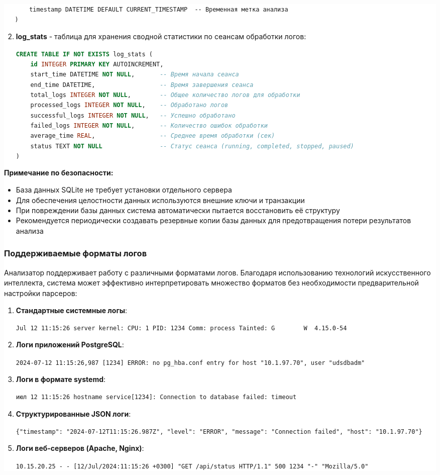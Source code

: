```
       timestamp DATETIME DEFAULT CURRENT_TIMESTAMP  -- Временная метка анализа
   )
   ```

2. **log_stats** - таблица для хранения сводной статистики по сеансам обработки логов:
   ```sql
   CREATE TABLE IF NOT EXISTS log_stats (
       id INTEGER PRIMARY KEY AUTOINCREMENT,
       start_time DATETIME NOT NULL,       -- Время начала сеанса
       end_time DATETIME,                  -- Время завершения сеанса
       total_logs INTEGER NOT NULL,        -- Общее количество логов для обработки
       processed_logs INTEGER NOT NULL,    -- Обработано логов
       successful_logs INTEGER NOT NULL,   -- Успешно обработано
       failed_logs INTEGER NOT NULL,       -- Количество ошибок обработки
       average_time REAL,                  -- Среднее время обработки (сек)
       status TEXT NOT NULL                -- Статус сеанса (running, completed, stopped, paused)
   )
   ```

**Примечание по безопасности:**
- База данных SQLite не требует установки отдельного сервера
- Для обеспечения целостности данных используются внешние ключи и транзакции
- При повреждении базы данных система автоматически пытается восстановить её структуру
- Рекомендуется периодически создавать резервные копии базы данных для предотвращения потери результатов анализа

### Поддерживаемые форматы логов

Анализатор поддерживает работу с различными форматами логов. Благодаря использованию технологий искусственного интеллекта, система может эффективно интерпретировать множество форматов без необходимости предварительной настройки парсеров:

1. **Стандартные системные логы**:
   ```
   Jul 12 11:15:26 server kernel: CPU: 1 PID: 1234 Comm: process Tainted: G        W  4.15.0-54
   ```

2. **Логи приложений PostgreSQL**:
   ```
   2024-07-12 11:15:26,987 [1234] ERROR: no pg_hba.conf entry for host "10.1.97.70", user "udsdbadm"
   ```

3. **Логи в формате systemd**:
   ```
   июл 12 11:15:26 hostname service[1234]: Connection to database failed: timeout
   ```

4. **Структурированные JSON логи**:
   ```
   {"timestamp": "2024-07-12T11:15:26.987Z", "level": "ERROR", "message": "Connection failed", "host": "10.1.97.70"}
   ```

5. **Логи веб-серверов (Apache, Nginx)**:
   ```
   10.15.20.25 - - [12/Jul/2024:11:15:26 +0300] "GET /api/status HTTP/1.1" 500 1234 "-" "Mozilla/5.0"
   ```
